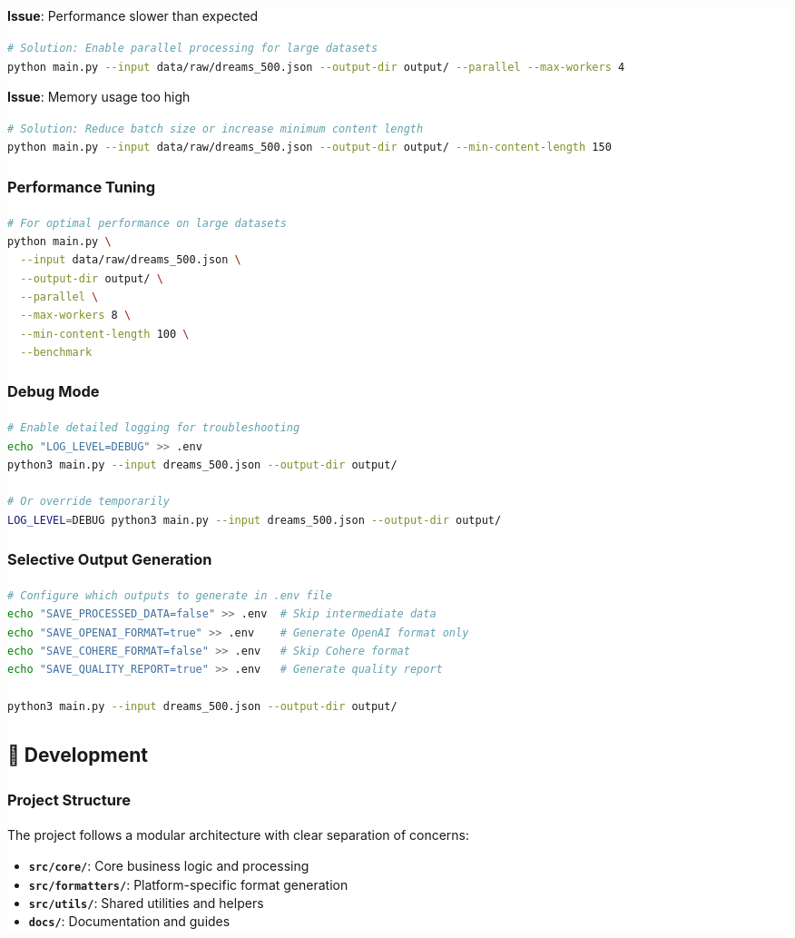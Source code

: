 **Issue**: Performance slower than expected
```bash
# Solution: Enable parallel processing for large datasets
python main.py --input data/raw/dreams_500.json --output-dir output/ --parallel --max-workers 4
```

**Issue**: Memory usage too high
```bash
# Solution: Reduce batch size or increase minimum content length
python main.py --input data/raw/dreams_500.json --output-dir output/ --min-content-length 150
```

### Performance Tuning
```bash
# For optimal performance on large datasets
python main.py \
  --input data/raw/dreams_500.json \
  --output-dir output/ \
  --parallel \
  --max-workers 8 \
  --min-content-length 100 \
  --benchmark
```

### Debug Mode
```bash
# Enable detailed logging for troubleshooting
echo "LOG_LEVEL=DEBUG" >> .env
python3 main.py --input dreams_500.json --output-dir output/

# Or override temporarily
LOG_LEVEL=DEBUG python3 main.py --input dreams_500.json --output-dir output/
```

### Selective Output Generation
```bash
# Configure which outputs to generate in .env file
echo "SAVE_PROCESSED_DATA=false" >> .env  # Skip intermediate data
echo "SAVE_OPENAI_FORMAT=true" >> .env    # Generate OpenAI format only
echo "SAVE_COHERE_FORMAT=false" >> .env   # Skip Cohere format
echo "SAVE_QUALITY_REPORT=true" >> .env   # Generate quality report

python3 main.py --input dreams_500.json --output-dir output/
```

## 📝 Development

### Project Structure
The project follows a modular architecture with clear separation of concerns:

- **`src/core/`**: Core business logic and processing
- **`src/formatters/`**: Platform-specific format generation
- **`src/utils/`**: Shared utilities and helpers
- **`docs/`**: Documentation and guides
